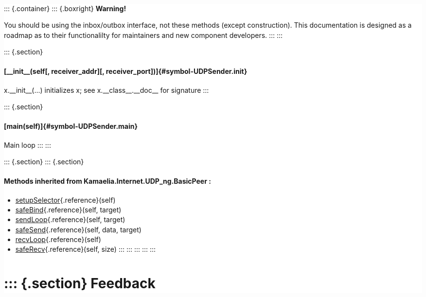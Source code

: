::: {.container}
::: {.boxright}
**Warning!**

You should be using the inbox/outbox interface, not these methods
(except construction). This documentation is designed as a roadmap as to
their functionalilty for maintainers and new component developers.
:::
:::

::: {.section}
#### [\_\_init\_\_(self\[, receiver\_addr\]\[, receiver\_port\])]{#symbol-UDPSender.__init__}

x.\_\_init\_\_(\...) initializes x; see x.\_\_class\_\_.\_\_doc\_\_ for
signature
:::

::: {.section}
#### [main(self)]{#symbol-UDPSender.main}

Main loop
:::
:::

::: {.section}
::: {.section}
#### Methods inherited from Kamaelia.Internet.UDP\_ng.BasicPeer :

-   [setupSelector](/Components/pydoc/Kamaelia.Internet.UDP_ng.html#symbol-BasicPeer.setupSelector){.reference}(self)
-   [safeBind](/Components/pydoc/Kamaelia.Internet.UDP_ng.html#symbol-BasicPeer.safeBind){.reference}(self,
    target)
-   [sendLoop](/Components/pydoc/Kamaelia.Internet.UDP_ng.html#symbol-BasicPeer.sendLoop){.reference}(self,
    target)
-   [safeSend](/Components/pydoc/Kamaelia.Internet.UDP_ng.html#symbol-BasicPeer.safeSend){.reference}(self,
    data, target)
-   [recvLoop](/Components/pydoc/Kamaelia.Internet.UDP_ng.html#symbol-BasicPeer.recvLoop){.reference}(self)
-   [safeRecv](/Components/pydoc/Kamaelia.Internet.UDP_ng.html#symbol-BasicPeer.safeRecv){.reference}(self,
    size)
:::
:::
:::
:::
:::

::: {.section}
Feedback
========
